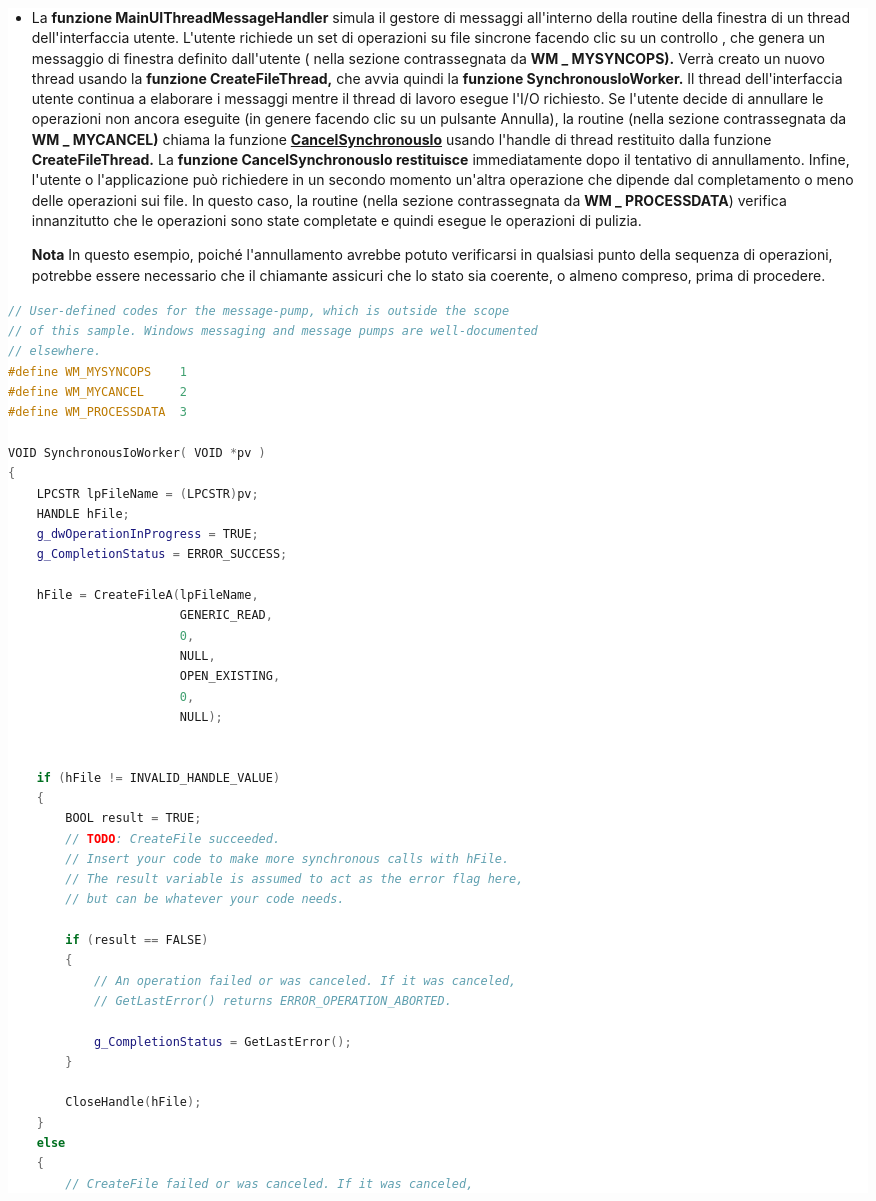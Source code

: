 -   La **funzione MainUIThreadMessageHandler** simula il gestore di messaggi all'interno della routine della finestra di un thread dell'interfaccia utente. L'utente richiede un set di operazioni su file sincrone facendo clic su un controllo , che genera un messaggio di finestra definito dall'utente ( nella sezione contrassegnata da **WM \_ MYSYNCOPS).** Verrà creato un nuovo thread usando la **funzione CreateFileThread,** che avvia quindi la **funzione SynchronousIoWorker.** Il thread dell'interfaccia utente continua a elaborare i messaggi mentre il thread di lavoro esegue l'I/O richiesto. Se l'utente decide di annullare le operazioni non ancora eseguite (in genere facendo clic su un pulsante Annulla), la routine (nella sezione contrassegnata da **WM \_ MYCANCEL)** chiama la funzione [**CancelSynchronousIo**](cancelsynchronousio-func.md) usando l'handle di thread restituito dalla funzione **CreateFileThread.** La **funzione CancelSynchronousIo restituisce** immediatamente dopo il tentativo di annullamento. Infine, l'utente o l'applicazione può richiedere in un secondo momento un'altra operazione che dipende dal completamento o meno delle operazioni sui file. In questo caso, la routine (nella sezione contrassegnata da **WM \_ PROCESSDATA**) verifica innanzitutto che le operazioni sono state completate e quindi esegue le operazioni di pulizia.

    **Nota**  In questo esempio, poiché l'annullamento avrebbe potuto verificarsi in qualsiasi punto della sequenza di operazioni, potrebbe essere necessario che il chiamante assicuri che lo stato sia coerente, o almeno compreso, prima di procedere.


```C++
// User-defined codes for the message-pump, which is outside the scope 
// of this sample. Windows messaging and message pumps are well-documented
// elsewhere.
#define WM_MYSYNCOPS    1
#define WM_MYCANCEL     2
#define WM_PROCESSDATA  3

VOID SynchronousIoWorker( VOID *pv )
{
    LPCSTR lpFileName = (LPCSTR)pv;
    HANDLE hFile;
    g_dwOperationInProgress = TRUE;    
    g_CompletionStatus = ERROR_SUCCESS;
     
    hFile = CreateFileA(lpFileName,
                        GENERIC_READ,
                        0,
                        NULL,
                        OPEN_EXISTING,
                        0,
                        NULL);


    if (hFile != INVALID_HANDLE_VALUE) 
    {
        BOOL result = TRUE;
        // TODO: CreateFile succeeded. 
        // Insert your code to make more synchronous calls with hFile.
        // The result variable is assumed to act as the error flag here,
        // but can be whatever your code needs.
        
        if (result == FALSE) 
        {
            // An operation failed or was canceled. If it was canceled,
            // GetLastError() returns ERROR_OPERATION_ABORTED.

            g_CompletionStatus = GetLastError();            
        }
             
        CloseHandle(hFile);
    } 
    else 
    {
        // CreateFile failed or was canceled. If it was canceled,
```